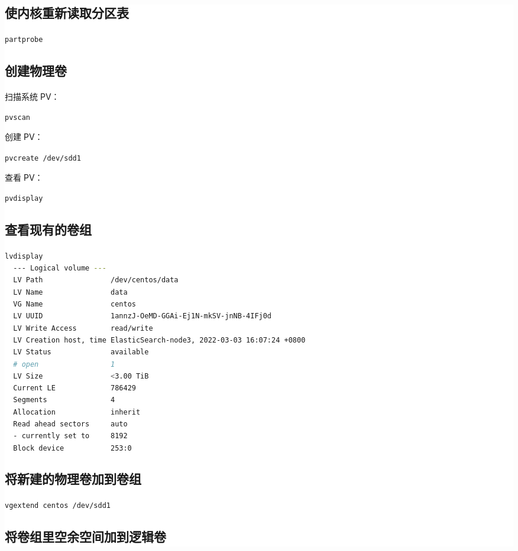 ## 使内核重新读取分区表

```bash
partprobe
```

## 创建物理卷

扫描系统 PV：

```bash
pvscan
```

创建 PV：

```bash
pvcreate /dev/sdd1
```

查看 PV：

```bash
pvdisplay
```

## 查看现有的卷组

```bash
lvdisplay
  --- Logical volume ---
  LV Path                /dev/centos/data
  LV Name                data
  VG Name                centos
  LV UUID                1annzJ-OeMD-GGAi-Ej1N-mkSV-jnNB-4IFj0d
  LV Write Access        read/write
  LV Creation host, time ElasticSearch-node3, 2022-03-03 16:07:24 +0800
  LV Status              available
  # open                 1
  LV Size                <3.00 TiB
  Current LE             786429
  Segments               4
  Allocation             inherit
  Read ahead sectors     auto
  - currently set to     8192
  Block device           253:0
```

## 将新建的物理卷加到卷组

```bash
vgextend centos /dev/sdd1
```

## 将卷组里空余空间加到逻辑卷
